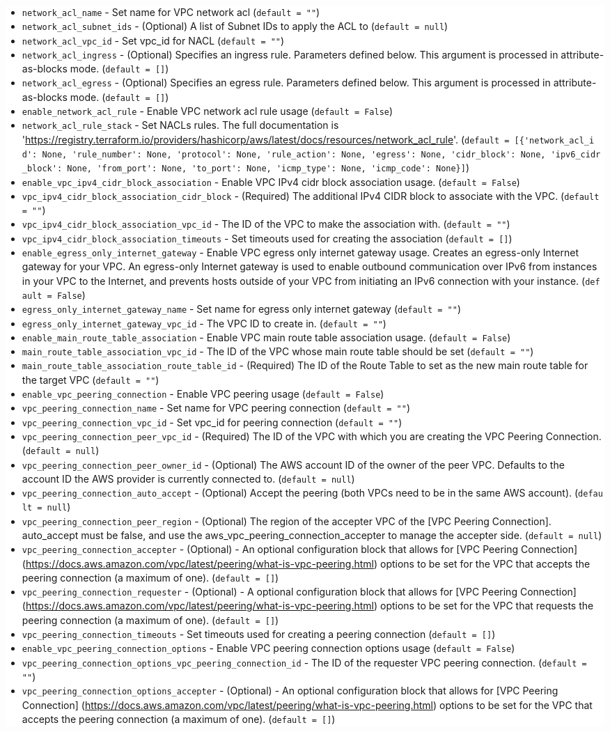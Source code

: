 - `network_acl_name` - Set name for VPC network acl (`default = ""`)
- `network_acl_subnet_ids` - (Optional) A list of Subnet IDs to apply the ACL to (`default = null`)
- `network_acl_vpc_id` - Set vpc_id for NACL (`default = ""`)
- `network_acl_ingress` - (Optional) Specifies an ingress rule. Parameters defined below. This argument is processed in attribute-as-blocks mode. (`default = []`)
- `network_acl_egress` - (Optional) Specifies an egress rule. Parameters defined below. This argument is processed in attribute-as-blocks mode. (`default = []`)
- `enable_network_acl_rule` - Enable VPC network acl rule usage (`default = False`)
- `network_acl_rule_stack` - Set NACLs rules. The full documentation is 'https://registry.terraform.io/providers/hashicorp/aws/latest/docs/resources/network_acl_rule'. (`default = [{'network_acl_id': None, 'rule_number': None, 'protocol': None, 'rule_action': None, 'egress': None, 'cidr_block': None, 'ipv6_cidr_block': None, 'from_port': None, 'to_port': None, 'icmp_type': None, 'icmp_code': None}]`)
- `enable_vpc_ipv4_cidr_block_association` - Enable VPC IPv4 cidr block association usage. (`default = False`)
- `vpc_ipv4_cidr_block_association_cidr_block` - (Required) The additional IPv4 CIDR block to associate with the VPC. (`default = ""`)
- `vpc_ipv4_cidr_block_association_vpc_id` - The ID of the VPC to make the association with. (`default = ""`)
- `vpc_ipv4_cidr_block_association_timeouts` - Set timeouts used for creating the association (`default = []`)
- `enable_egress_only_internet_gateway` - Enable VPC egress only internet gateway usage. Creates an egress-only Internet gateway for your VPC. An egress-only Internet gateway is used to enable outbound communication over IPv6 from instances in your VPC to the Internet, and prevents hosts outside of your VPC from initiating an IPv6 connection with your instance. (`default = False`)
- `egress_only_internet_gateway_name` - Set name for egress only internet gateway (`default = ""`)
- `egress_only_internet_gateway_vpc_id` - The VPC ID to create in. (`default = ""`)
- `enable_main_route_table_association` - Enable VPC main route table association usage. (`default = False`)
- `main_route_table_association_vpc_id` - The ID of the VPC whose main route table should be set (`default = ""`)
- `main_route_table_association_route_table_id` - (Required) The ID of the Route Table to set as the new main route table for the target VPC (`default = ""`)
- `enable_vpc_peering_connection` - Enable VPC peering usage (`default = False`)
- `vpc_peering_connection_name` - Set name for VPC peering connection (`default = ""`)
- `vpc_peering_connection_vpc_id` - Set vpc_id for peering connection (`default = ""`)
- `vpc_peering_connection_peer_vpc_id` - (Required) The ID of the VPC with which you are creating the VPC Peering Connection. (`default = null`)
- `vpc_peering_connection_peer_owner_id` - (Optional) The AWS account ID of the owner of the peer VPC. Defaults to the account ID the AWS provider is currently connected to. (`default = null`)
- `vpc_peering_connection_auto_accept` - (Optional) Accept the peering (both VPCs need to be in the same AWS account). (`default = null`)
- `vpc_peering_connection_peer_region` - (Optional) The region of the accepter VPC of the [VPC Peering Connection]. auto_accept must be false, and use the aws_vpc_peering_connection_accepter to manage the accepter side. (`default = null`)
- `vpc_peering_connection_accepter` - (Optional) - An optional configuration block that allows for [VPC Peering Connection] (https://docs.aws.amazon.com/vpc/latest/peering/what-is-vpc-peering.html) options to be set for the VPC that accepts the peering connection (a maximum of one). (`default = []`)
- `vpc_peering_connection_requester` - (Optional) - A optional configuration block that allows for [VPC Peering Connection] (https://docs.aws.amazon.com/vpc/latest/peering/what-is-vpc-peering.html) options to be set for the VPC that requests the peering connection (a maximum of one). (`default = []`)
- `vpc_peering_connection_timeouts` - Set timeouts used for creating a peering connection (`default = []`)
- `enable_vpc_peering_connection_options` - Enable VPC peering connection options usage (`default = False`)
- `vpc_peering_connection_options_vpc_peering_connection_id` - The ID of the requester VPC peering connection. (`default = ""`)
- `vpc_peering_connection_options_accepter` - (Optional) - An optional configuration block that allows for [VPC Peering Connection] (https://docs.aws.amazon.com/vpc/latest/peering/what-is-vpc-peering.html) options to be set for the VPC that accepts the peering connection (a maximum of one). (`default = []`)